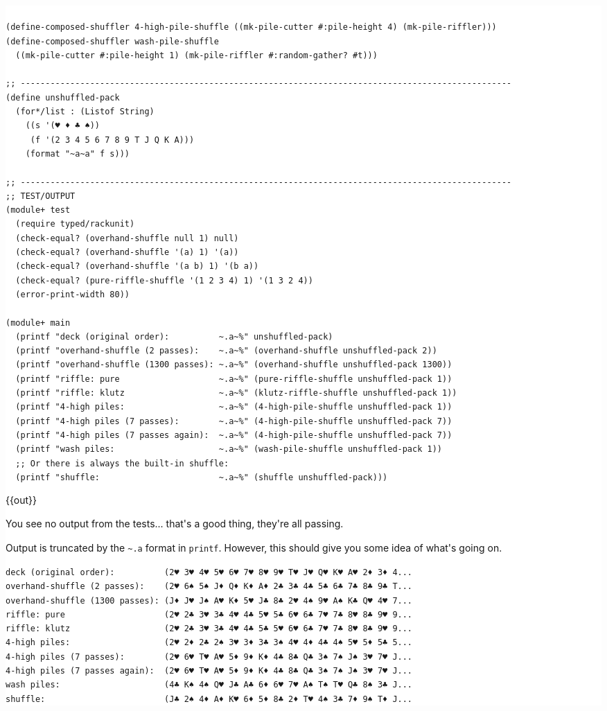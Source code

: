 ```racket

(define-composed-shuffler 4-high-pile-shuffle ((mk-pile-cutter #:pile-height 4) (mk-pile-riffler)))
(define-composed-shuffler wash-pile-shuffle
  ((mk-pile-cutter #:pile-height 1) (mk-pile-riffler #:random-gather? #t)))

;; ---------------------------------------------------------------------------------------------------
(define unshuffled-pack
  (for*/list : (Listof String)
    ((s '(♥ ♦ ♣ ♠))
     (f '(2 3 4 5 6 7 8 9 T J Q K A)))
    (format "~a~a" f s)))

;; ---------------------------------------------------------------------------------------------------
;; TEST/OUTPUT
(module+ test
  (require typed/rackunit)  
  (check-equal? (overhand-shuffle null 1) null)
  (check-equal? (overhand-shuffle '(a) 1) '(a))
  (check-equal? (overhand-shuffle '(a b) 1) '(b a))  
  (check-equal? (pure-riffle-shuffle '(1 2 3 4) 1) '(1 3 2 4))
  (error-print-width 80))

(module+ main
  (printf "deck (original order):          ~.a~%" unshuffled-pack)
  (printf "overhand-shuffle (2 passes):    ~.a~%" (overhand-shuffle unshuffled-pack 2))
  (printf "overhand-shuffle (1300 passes): ~.a~%" (overhand-shuffle unshuffled-pack 1300))
  (printf "riffle: pure                    ~.a~%" (pure-riffle-shuffle unshuffled-pack 1))
  (printf "riffle: klutz                   ~.a~%" (klutz-riffle-shuffle unshuffled-pack 1))
  (printf "4-high piles:                   ~.a~%" (4-high-pile-shuffle unshuffled-pack 1))
  (printf "4-high piles (7 passes):        ~.a~%" (4-high-pile-shuffle unshuffled-pack 7))
  (printf "4-high piles (7 passes again):  ~.a~%" (4-high-pile-shuffle unshuffled-pack 7))
  (printf "wash piles:                     ~.a~%" (wash-pile-shuffle unshuffled-pack 1))
  ;; Or there is always the built-in shuffle:
  (printf "shuffle:                        ~.a~%" (shuffle unshuffled-pack)))
```


{{out}}

You see no output from the tests... that's a good thing, they're all passing.

Output is truncated by the <code>~.a</code> format in <code>printf</code>. However, this should give you some idea of what's going on.


```txt
deck (original order):          (2♥ 3♥ 4♥ 5♥ 6♥ 7♥ 8♥ 9♥ T♥ J♥ Q♥ K♥ A♥ 2♦ 3♦ 4...
overhand-shuffle (2 passes):    (2♥ 6♠ 5♠ J♦ Q♦ K♦ A♦ 2♣ 3♣ 4♣ 5♣ 6♣ 7♣ 8♣ 9♣ T...
overhand-shuffle (1300 passes): (J♦ J♥ J♠ A♥ K♦ 5♥ J♣ 8♣ 2♥ 4♠ 9♥ A♠ K♣ Q♥ 4♥ 7...
riffle: pure                    (2♥ 2♣ 3♥ 3♣ 4♥ 4♣ 5♥ 5♣ 6♥ 6♣ 7♥ 7♣ 8♥ 8♣ 9♥ 9...
riffle: klutz                   (2♥ 2♣ 3♥ 3♣ 4♥ 4♣ 5♣ 5♥ 6♥ 6♣ 7♥ 7♣ 8♥ 8♣ 9♥ 9...
4-high piles:                   (2♥ 2♦ 2♣ 2♠ 3♥ 3♦ 3♣ 3♠ 4♥ 4♦ 4♣ 4♠ 5♥ 5♦ 5♣ 5...
4-high piles (7 passes):        (2♥ 6♥ T♥ A♥ 5♦ 9♦ K♦ 4♣ 8♣ Q♣ 3♠ 7♠ J♠ 3♥ 7♥ J...
4-high piles (7 passes again):  (2♥ 6♥ T♥ A♥ 5♦ 9♦ K♦ 4♣ 8♣ Q♣ 3♠ 7♠ J♠ 3♥ 7♥ J...
wash piles:                     (4♣ K♠ 4♠ Q♥ J♣ A♣ 6♦ 6♥ 7♥ A♠ T♠ T♥ Q♣ 8♠ 3♣ J...
shuffle:                        (J♣ 2♠ 4♦ A♦ K♥ 6♦ 5♦ 8♣ 2♦ T♥ 4♠ 3♣ 7♦ 9♠ T♦ J...

```
